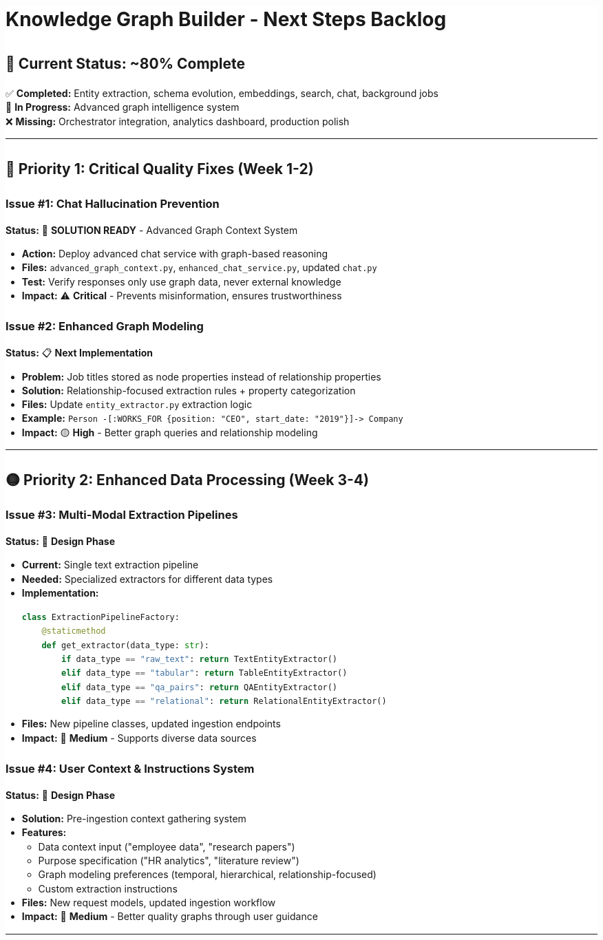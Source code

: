 # Knowledge Graph Builder - Next Steps Backlog

## 🎯 **Current Status: ~80% Complete**
✅ **Completed:** Entity extraction, schema evolution, embeddings, search, chat, background jobs  
🔄 **In Progress:** Advanced graph intelligence system  
❌ **Missing:** Orchestrator integration, analytics dashboard, production polish

---

## 🔴 **Priority 1: Critical Quality Fixes (Week 1-2)**

### **Issue #1: Chat Hallucination Prevention** 
**Status:** 🚀 **SOLUTION READY** - Advanced Graph Context System
- **Action:** Deploy advanced chat service with graph-based reasoning
- **Files:** `advanced_graph_context.py`, `enhanced_chat_service.py`, updated `chat.py`
- **Test:** Verify responses only use graph data, never external knowledge
- **Impact:** ⚠️ **Critical** - Prevents misinformation, ensures trustworthiness

### **Issue #2: Enhanced Graph Modeling** 
**Status:** 📋 **Next Implementation**
- **Problem:** Job titles stored as node properties instead of relationship properties
- **Solution:** Relationship-focused extraction rules + property categorization
- **Files:** Update `entity_extractor.py` extraction logic
- **Example:** `Person -[:WORKS_FOR {position: "CEO", start_date: "2019"}]-> Company`
- **Impact:** 🟡 **High** - Better graph queries and relationship modeling

---

## 🟡 **Priority 2: Enhanced Data Processing (Week 3-4)**

### **Issue #3: Multi-Modal Extraction Pipelines**
**Status:** 🔧 **Design Phase**
- **Current:** Single text extraction pipeline
- **Needed:** Specialized extractors for different data types
- **Implementation:**
  ```python
  class ExtractionPipelineFactory:
      @staticmethod
      def get_extractor(data_type: str):
          if data_type == "raw_text": return TextEntityExtractor()
          elif data_type == "tabular": return TableEntityExtractor() 
          elif data_type == "qa_pairs": return QAEntityExtractor()
          elif data_type == "relational": return RelationalEntityExtractor()
  ```
- **Files:** New pipeline classes, updated ingestion endpoints
- **Impact:** 🔵 **Medium** - Supports diverse data sources

### **Issue #4: User Context & Instructions System**
**Status:** 🔧 **Design Phase**
- **Solution:** Pre-ingestion context gathering system
- **Features:**
  - Data context input ("employee data", "research papers")
  - Purpose specification ("HR analytics", "literature review")
  - Graph modeling preferences (temporal, hierarchical, relationship-focused)
  - Custom extraction instructions
- **Files:** New request models, updated ingestion workflow
- **Impact:** 🔵 **Medium** - Better quality graphs through user guidance

---
